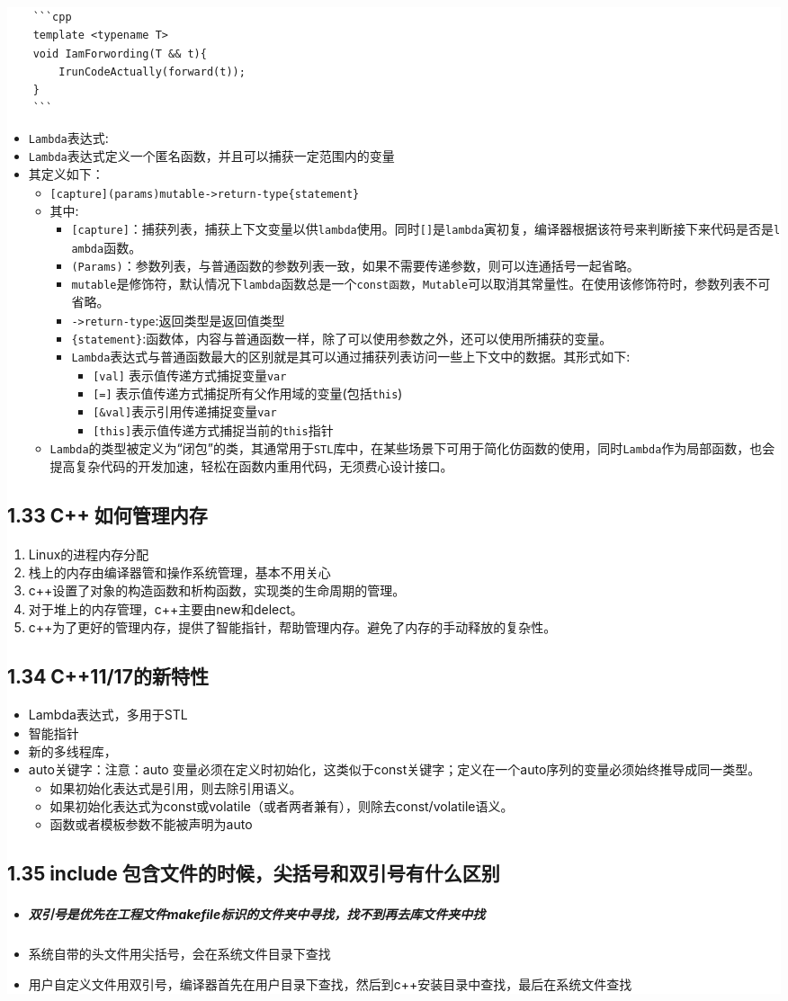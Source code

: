		```cpp
		template <typename T>
		void IamForwording(T && t){
			IrunCodeActually(forward(t));
		}
		```
- `Lambda`表达式:
- `Lambda`表达式定义一个匿名函数，并且可以捕获一定范围内的变量
- 其定义如下：
	- `[capture](params)mutable->return-type{statement}`
	- 其中:
		- `[capture]`：捕获列表，捕获上下文变量以供`lambda`使用。同时`[]`是`lambda`寅初复，编译器根据该符号来判断接下来代码是否是`lambda`函数。
		- `(Params)`：参数列表，与普通函数的参数列表一致，如果不需要传递参数，则可以连通括号一起省略。
		- `mutable`是修饰符，默认情况下`lambda`函数总是一个`const函数`，`Mutable`可以取消其常量性。在使用该修饰符时，参数列表不可省略。
		- `->return-type`:返回类型是返回值类型
		- `{statement}`:函数体，内容与普通函数一样，除了可以使用参数之外，还可以使用所捕获的变量。
		- `Lambda`表达式与普通函数最大的区别就是其可以通过捕获列表访问一些上下文中的数据。其形式如下:
			- `[val]` 表示值传递方式捕捉变量`var`
			- `[=]` 表示值传递方式捕捉所有父作用域的变量(包括`this`)
			- `[&val]`表示引用传递捕捉变量`var`
			- `[this]`表示值传递方式捕捉当前的`this`指针
	- `Lambda`的类型被定义为“闭包”的类，其通常用于`STL`库中，在某些场景下可用于简化仿函数的使用，同时`Lambda`作为局部函数，也会提高复杂代码的开发加速，轻松在函数内重用代码，无须费心设计接口。



## 1.33 C++ 如何管理内存

1. Linux的进程内存分配
2. 栈上的内存由编译器管和操作系统管理，基本不用关心
3. c++设置了对象的构造函数和析构函数，实现类的生命周期的管理。
4. 对于堆上的内存管理，c++主要由new和delect。
5. c++为了更好的管理内存，提供了智能指针，帮助管理内存。避免了内存的手动释放的复杂性。

## 1.34 C++11/17的新特性

- Lambda表达式，多用于STL
- 智能指针
- 新的多线程库，<thread> <mutex>
- auto关键字：注意：auto 变量必须在定义时初始化，这类似于const关键字；定义在一个auto序列的变量必须始终推导成同一类型。
  - 如果初始化表达式是引用，则去除引用语义。
  - 如果初始化表达式为const或volatile（或者两者兼有），则除去const/volatile语义。
  - 函数或者模板参数不能被声明为auto



## 1.35  include 包含文件的时候，尖括号和双引号有什么区别

- ##### 双引号是优先在工程文件makefile标识的文件夹中寻找，找不到再去库文件夹中找

- 系统自带的头文件用尖括号，会在系统文件目录下查找

- 用户自定义文件用双引号，编译器首先在用户目录下查找，然后到c++安装目录中查找，最后在系统文件查找
